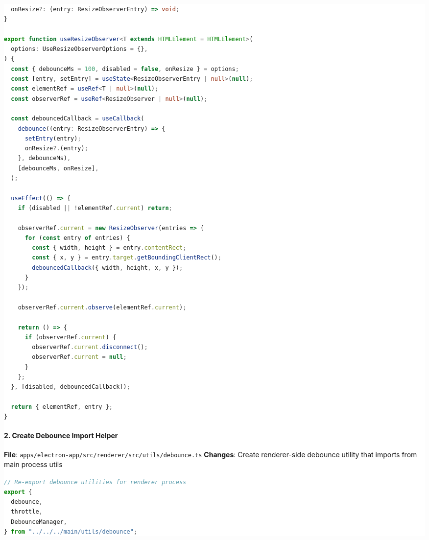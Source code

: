 ```typescript
  onResize?: (entry: ResizeObserverEntry) => void;
}

export function useResizeObserver<T extends HTMLElement = HTMLElement>(
  options: UseResizeObserverOptions = {},
) {
  const { debounceMs = 100, disabled = false, onResize } = options;
  const [entry, setEntry] = useState<ResizeObserverEntry | null>(null);
  const elementRef = useRef<T | null>(null);
  const observerRef = useRef<ResizeObserver | null>(null);

  const debouncedCallback = useCallback(
    debounce((entry: ResizeObserverEntry) => {
      setEntry(entry);
      onResize?.(entry);
    }, debounceMs),
    [debounceMs, onResize],
  );

  useEffect(() => {
    if (disabled || !elementRef.current) return;

    observerRef.current = new ResizeObserver(entries => {
      for (const entry of entries) {
        const { width, height } = entry.contentRect;
        const { x, y } = entry.target.getBoundingClientRect();
        debouncedCallback({ width, height, x, y });
      }
    });

    observerRef.current.observe(elementRef.current);

    return () => {
      if (observerRef.current) {
        observerRef.current.disconnect();
        observerRef.current = null;
      }
    };
  }, [disabled, debouncedCallback]);

  return { elementRef, entry };
}
```

#### 2. Create Debounce Import Helper

**File**: `apps/electron-app/src/renderer/src/utils/debounce.ts`
**Changes**: Create renderer-side debounce utility that imports from main process utils

```typescript
// Re-export debounce utilities for renderer process
export {
  debounce,
  throttle,
  DebounceManager,
} from "../../../main/utils/debounce";
```
